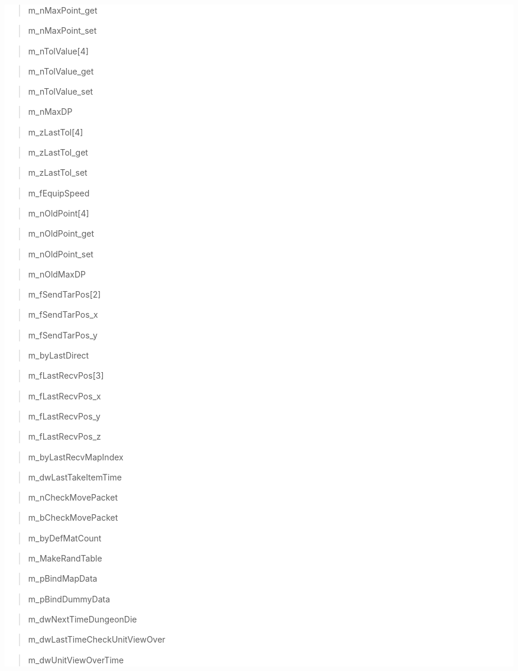 > m_nMaxPoint_get

> m_nMaxPoint_set

> m_nTolValue[4]

> m_nTolValue_get

> m_nTolValue_set

> m_nMaxDP

> m_zLastTol[4]

> m_zLastTol_get

> m_zLastTol_set

> m_fEquipSpeed

> m_nOldPoint[4]

> m_nOldPoint_get

> m_nOldPoint_set

> m_nOldMaxDP

> m_fSendTarPos[2]

> m_fSendTarPos_x

> m_fSendTarPos_y

> m_byLastDirect

> m_fLastRecvPos[3]

> m_fLastRecvPos_x

> m_fLastRecvPos_y

> m_fLastRecvPos_z

> m_byLastRecvMapIndex

> m_dwLastTakeItemTime

> m_nCheckMovePacket

> m_bCheckMovePacket

> m_byDefMatCount

> m_MakeRandTable

> m_pBindMapData

> m_pBindDummyData

> m_dwNextTimeDungeonDie

> m_dwLastTimeCheckUnitViewOver

> m_dwUnitViewOverTime
